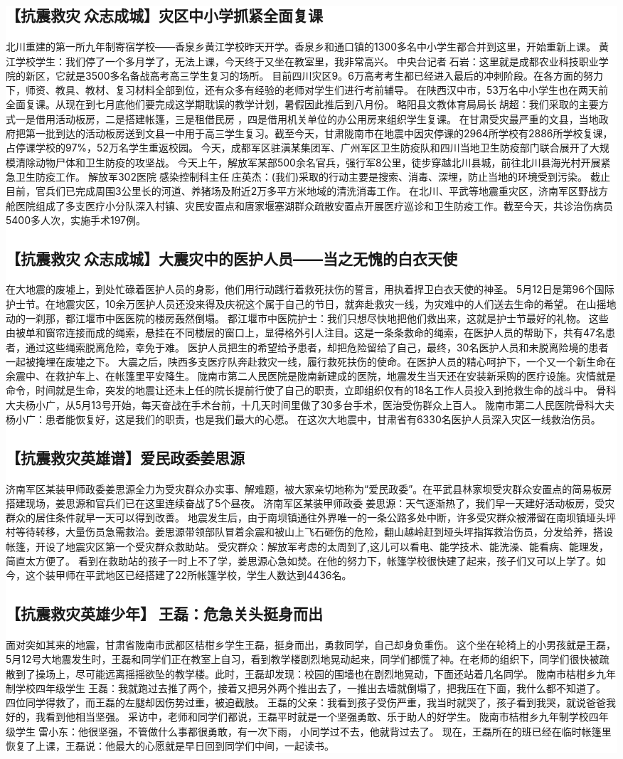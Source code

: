 
## 【抗震救灾 众志成城】灾区中小学抓紧全面复课


北川重建的第一所九年制寄宿学校——香泉乡黄江学校昨天开学。香泉乡和通口镇的1300多名中小学生都合并到这里，开始重新上课。
黄江学校学生：我们停了一个多月学了，无法上课，今天终于又坐在教室里，我非常高兴。
中央台记者 石岩：这里就是成都农业科技职业学院的新区，它就是3500多名备战高考高三学生复习的场所。
目前四川灾区9。6万高考考生都已经进入最后的冲刺阶段。在各方面的努力下，师资、教具、教材、复习材料全部到位，还有众多有经验的老师对学生们进行考前辅导。
在陕西汉中市，53万名中小学生也在两天前全面复课。从现在到七月底他们要完成这学期耽误的教学计划，暑假因此推后到八月份。
略阳县文教体育局局长 胡超：我们采取的主要方式一是借用活动板房，二是搭建帐篷，三是租借民房 ，四是借用机关单位的办公用房来组织学生复课。
在甘肃受灾最严重的文县，当地政府把第一批到达的活动板房送到文县一中用于高三学生复习。截至今天，甘肃陇南市在地震中因灾停课的2964所学校有2886所学校复课，占停课学校的97%，52万名学生重返校园。
今天，成都军区驻滇某集团军、广州军区卫生防疫队和四川当地卫生防疫部门联合展开了大规模清除动物尸体和卫生防疫的攻坚战。
今天上午，解放军某部500余名官兵，强行军8公里，徒步穿越北川县城，前往北川县海光村开展紧急卫生防疫工作。
解放军302医院 感染控制科主任 庄英杰：(我们)采取的行动主要是搜索、消毒、深埋，防止当地的环境受到污染。
截止目前，官兵们已完成周围3公里长的河道、养猪场及附近2万多平方米地域的清洗消毒工作。
在北川、平武等地震重灾区，济南军区野战方舱医院组成了多支医疗小分队深入村镇、灾民安置点和唐家堰塞湖群众疏散安置点开展医疗巡诊和卫生防疫工作。截至今天，共诊治伤病员5400多人次，实施手术197例。


## 【抗震救灾 众志成城】大震灾中的医护人员——当之无愧的白衣天使


在大地震的废墟上，到处忙碌着医护人员的身影，他们用行动践行着救死扶伤的誓言，用执着捍卫白衣天使的神圣。
5月12日是第96个国际护士节。在地震灾区，10余万医护人员还没来得及庆祝这个属于自己的节日，就奔赴救灾一线，为灾难中的人们送去生命的希望。
在山摇地动的一刹那，都江堰市中医医院的楼房轰然倒塌。
都江堰市中医院护士：我们只想尽快地把他们救出来，这就是护士节最好的礼物。
这些由被单和窗帘连接而成的绳索，悬挂在不同楼层的窗口上，显得格外引人注目。这是一条条救命的绳索，在医护人员的帮助下，共有47名患者，通过这些绳索脱离危险，幸免于难。
医护人员把生的希望给予患者，却把危险留给了自己，最终，30名医护人员和未脱离险境的患者一起被掩埋在废墟之下。
大震之后，陕西多支医疗队奔赴救灾一线，履行救死扶伤的使命。在医护人员的精心呵护下，一个又一个新生命在余震中、在救护车上、在帐篷里平安降生。
陇南市第二人民医院是陇南新建成的医院，地震发生当天还在安装新采购的医疗设施。灾情就是命令，时间就是生命，突发的地震让还未上任的院长提前行使了自己的职责，立即组织仅有的18名工作人员投入到抢救生命的战斗中。
骨科大夫杨小广，从5月13号开始，每天奋战在手术台前，十几天时间里做了30多台手术，医治受伤群众上百人。
陇南市第二人民医院骨科大夫 杨小广：患者能恢复好，这是我们的职责，也是我们最大的心愿。
在这次大地震中，甘肃省有6330名医护人员深入灾区一线救治伤员。


## 【抗震救灾英雄谱】爱民政委姜思源


济南军区某装甲师政委姜思源全力为受灾群众办实事、解难题，被大家亲切地称为“爱民政委”。在平武县林家坝受灾群众安置点的简易板房搭建现场，姜思源和官兵们已在这里连续奋战了5个昼夜。
济南军区某装甲师政委 姜思源：天气逐渐热了，我们早一天建好活动板房，受灾群众的居住条件就早一天可以得到改善。
地震发生后，由于南坝镇通往外界唯一的一条公路多处中断，许多受灾群众被滞留在南坝镇垭头坪村等待转移，大量伤员急需救治。姜思源带领部队冒着余震和被山上飞石砸伤的危险，翻山越岭赶到垭头坪指挥救治伤员，分发给养，搭设帐篷，开设了地震灾区第一个受灾群众救助站。
受灾群众：解放军考虑的太周到了,这儿可以看电、能学技术、能洗澡、能看病、能理发，简直太方便了。
看到在救助站的孩子一时上不了学，姜思源心急如焚。在他的努力下，帐篷学校很快建了起来，孩子们又可以上学了。如今，这个装甲师在平武地区已经搭建了22所帐篷学校，学生人数达到4436名。


## 【抗震救灾英雄少年】 王磊：危急关头挺身而出


面对突如其来的地震，甘肃省陇南市武都区桔柑乡学生王磊，挺身而出，勇救同学，自己却身负重伤。
这个坐在轮椅上的小男孩就是王磊，5月12号大地震发生时，王磊和同学们正在教室上自习，看到教学楼剧烈地晃动起来，同学们都慌了神。在老师的组织下，同学们很快被疏散到了操场上，尽可能远离摇摇欲坠的教学楼。此时，王磊却发现：校园的围墙也在剧烈地晃动，下面还站着几名同学。
陇南市桔柑乡九年制学校四年级学生 王磊：我就跑过去推了两个，接着又把另外两个推出去了，一推出去墙就倒塌了，把我压在下面，我什么都不知道了。
四位同学得救了，而王磊的左腿却因伤势过重，被迫截肢。
王磊的父亲：我看到孩子受伤严重，我当时就哭了，孩子看到我哭，就说爸爸我好的，我看到他相当坚强。
采访中，老师和同学们都说，王磊平时就是一个坚强勇敢、乐于助人的好学生。
陇南市桔柑乡九年制学校四年级学生 雷小东：他很坚强，不管做什么事都很勇敢，有一次下雨， 小同学过不去，他就背过去了。
现在，王磊所在的班已经在临时帐篷里恢复了上课，王磊说：他最大的心愿就是早日回到同学们中间，一起读书。
